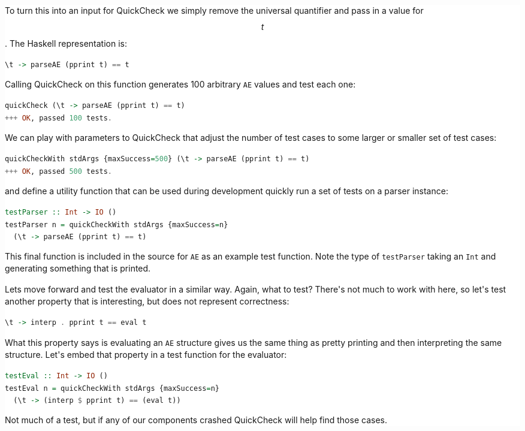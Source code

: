 To turn this into an input for QuickCheck we simply remove the universal quantifier and pass in a value for $$t$$.  The Haskell representation is:

```haskell
\t -> parseAE (pprint t) == t
```

Calling QuickCheck on this function generates 100 arbitrary `AE` values and test each one:

```haskell
quickCheck (\t -> parseAE (pprint t) == t)
+++ OK, passed 100 tests.
```

We can play with parameters to QuickCheck that adjust the number of test cases to some larger or smaller set of test cases:

```haskell
quickCheckWith stdArgs {maxSuccess=500} (\t -> parseAE (pprint t) == t)
+++ OK, passed 500 tests.
```

and define a utility function that can be used during development quickly run a set of tests on a parser instance:

```haskell
testParser :: Int -> IO ()
testParser n = quickCheckWith stdArgs {maxSuccess=n}
  (\t -> parseAE (pprint t) == t)
```

This final function is included in the source for `AE` as an example test function.  Note the type of `testParser` taking an `Int` and generating something that is printed.

Lets move forward and test the evaluator in a similar way.  Again, what to test?  There's not much to work with here, so let's test another property that is interesting, but does not represent correctness:

```haskell
\t -> interp . pprint t == eval t
```

What this property says is evaluating an `AE` structure gives us the same thing as pretty printing and then interpreting the same structure.  Let's embed that property in a test function for the evaluator:

```haskell
testEval :: Int -> IO ()
testEval n = quickCheckWith stdArgs {maxSuccess=n}
  (\t -> (interp $ pprint t) == (eval t))
```

Not much of a test, but if any of our components crashed QuickCheck will help find those cases.
